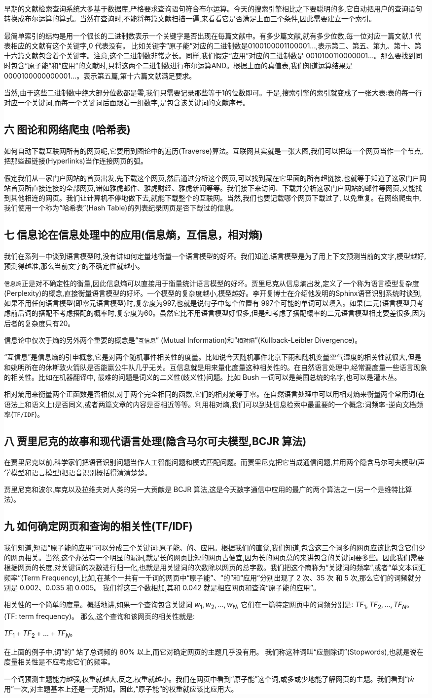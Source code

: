 早期的文献检索查询系统大多基于数据库,严格要求查询语句符合布尔运算。今天的搜索引擎相比之下要聪明的多,它自动把用户的查询语句转换成布尔运算的算式。当然在查询时,不能将每篇文献扫描一遍,来看看它是否满足上面三个条件,因此需要建立一个索引。

最简单索引的结构是用一个很长的二进制数表示一个关键字是否出现在每篇文献中。有多少篇文献,就有多少位数,每一位对应一篇文献,1 代表相应的文献有这个关键字,0 代表没有。 比如关键字“原子能”对应的二进制数是0100100001100001...,表示第二、第五、第九、第十、第十六篇文献包含着个关键字。注意,这个二进制数非常之长。同样,我们假定“应用”对应的二进制数是 0010100110000001...。那么要找到同时包含“原子能”和“应用”的文献时,只将这两个二进制数进行布尔运算AND。根据上面的真值表,我们知道运算结果是0000100000000001...。表示第五篇,第十六篇文献满足要求。

当然,由于这些二进制数中绝大部分位数都是零,我们只需要记录那些等于1的位数即可。于是,搜索引擎的索引就变成了一张大表:表的每一行对应一个关键词,而每一个关键词后面跟着一组数字,是包含该关键词的文献序号。

## 六 图论和网络爬虫 (哈希表)
如何自动下载互联网所有的网页呢,它要用到图论中的遍历(Traverse)算法。互联网其实就是一张大图,我们可以把每一个网页当作一个节点,把那些超链接(Hyperlinks)当作连接网页的弧。

假定我们从一家门户网站的首页出发,先下载这个网页,然后通过分析这个网页,可以找到藏在它里面的所有超链接,也就等于知道了这家门户网站首页所直接连接的全部网页,诸如雅虎邮件、雅虎财经、雅虎新闻等等。我们接下来访问、下载并分析这家门户网站的邮件等网页,又能找到其他相连的网页。我们让计算机不停地做下去,就能下载整个的互联网。当然,我们也要记载哪个网页下载过了, 以免重复。在网络爬虫中,我们使用一个称为“哈希表”(Hash Table)的列表纪录网页是否下载过的信息。

## 七 信息论在信息处理中的应用(信息熵，互信息，相对熵)
我们在系列一中谈到语言模型时,没有讲如何定量地衡量一个语言模型的好坏。我们知道,语言模型是为了用上下文预测当前的文字,模型越好,预测得越准,那么当前文字的不确定性就越小。

`信息熵`正是对不确定性的衡量,因此信息熵可以直接用于衡量统计语言模型的好坏。贾里尼克从信息熵出发,定义了一个称为语言模型复杂度(Perplexity)的概念,直接衡量语言模型的好坏。一个模型的复杂度越小,模型越好。李开复博士在介绍他发明的Sphinx语音识别系统时谈到,如果不用任何语言模型(即零元语言模型)时,复杂度为997,也就是说句子中每个位置有 997个可能的单词可以填入。如果(二元)语言模型只考虑前后词的搭配不考虑搭配的概率时,复杂度为60。虽然它比不用语言模型好很多,但是和考虑了搭配概率的二元语言模型相比要差很多,因为后者的复杂度只有20。

信息论中仅次于熵的另外两个重要的概念是“`互信息`” (Mutual Information)和“`相对熵`”(Kullback-Leibler Divergence)。

“互信息”是信息熵的引申概念,它是对两个随机事件相关性的度量。比如说今天随机事件北京下雨和随机变量空气湿度的相关性就很大,但是和姚明所在的休斯敦火箭队是否能赢公牛队几乎无关。互信息就是用来量化度量这种相关性的。在自然语言处理中,经常要度量一些语言现象的相关性。比如在机器翻译中, 最难的问题是词义的二义性(歧义性)问题。比如 Bush 一词可以是美国总统的名字,也可以是灌木丛。

相对熵用来衡量两个正函数是否相似,对于两个完全相同的函数,它们的相对熵等于零。在自然语言处理中可以用相对熵来衡量两个常用词(在语法上和语义上)是否同义,或者两篇文章的内容是否相近等等。利用相对熵,我们可以到处信息检索中最重要的一个概念:词频率-逆向文档频率(`TF/IDF`)。

## 八 贾里尼克的故事和现代语言处理(隐含马尔可夫模型,BCJR 算法)
在贾里尼克以前,科学家们把语音识别问题当作人工智能问题和模式匹配问题。而贾里尼克把它当成通信问题,并用两个隐含马尔可夫模型(声学模型和语言模型)把语音识别概括得清清楚楚。

贾里尼克和波尔,库克以及拉维夫对人类的另一大贡献是 BCJR 算法,这是今天数字通信中应用的最广的两个算法之一(另一个是维特比算法)。

## 九 如何确定网页和查询的相关性(TF/IDF)
我们知道,短语“原子能的应用”可以分成三个关键词:原子能、的、应用。根据我们的直觉,我们知道,包含这三个词多的网页应该比包含它们少的网页相关。当然,这个办法有一个明显的漏洞,就是长的网页比短的网页占便宜,因为长的网页总的来讲包含的关键词要多些。因此我们需要根据网页的长度,对关键词的次数进行归一化,也就是用关键词的次数除以网页的总字数。我们把这个商称为“关键词的频率”,或者“单文本词汇频率”(Term Frequency),比如,在某个一共有一千词的网页中“原子能”、“的”和“应用”分别出现了 2 次、35 次 和 5 次,那么它们的词频就分别是 0.002、0.035 和 0.005。 我们将这三个数相加,其和 0.042 就是相应网页和查询“原子能的应用”。

相关性的一个简单的度量。概括地讲,如果一个查询包含关键词 $w_1,w_2,...,w_N$, 它们在一篇特定网页中的词频分别是: $TF_1, TF_2, ..., TF_N$。 (TF: term frequency)。 那么,这个查询和该网页的相关性就是:

$TF_1 + TF_2 + ... + TF_N$。

在上面的例子中,词“的” 站了总词频的 80% 以上,而它对确定网页的主题几乎没有用。 我们称这种词叫“应删除词”(Stopwords),也就是说在度量相关性是不应考虑它们的频率。

一个词预测主题能力越强,权重就越大,反之,权重就越小。我们在网页中看到“原子能”这个词,或多或少地能了解网页的主题。我们看到“应用”一次,对主题基本上还是一无所知。因此,“原子能“的权重就应该比应用大。
